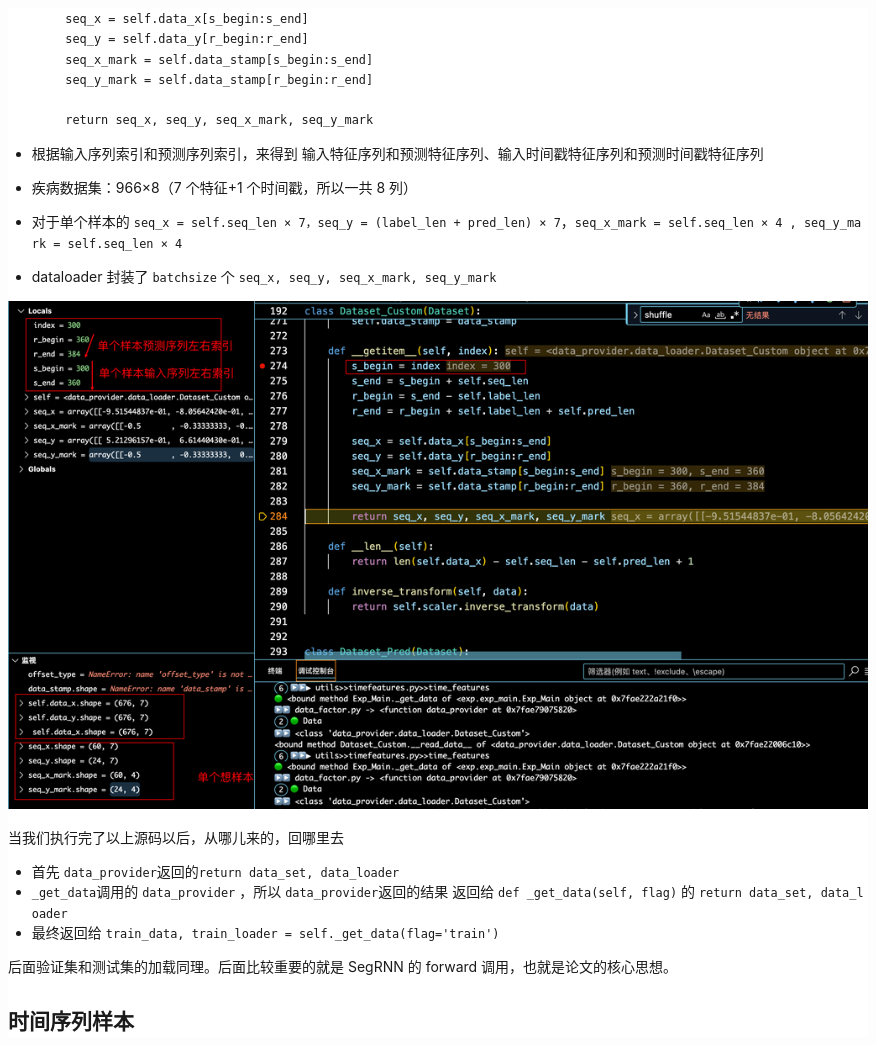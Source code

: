 ```
        seq_x = self.data_x[s_begin:s_end]
        seq_y = self.data_y[r_begin:r_end]
        seq_x_mark = self.data_stamp[s_begin:s_end]
        seq_y_mark = self.data_stamp[r_begin:r_end]

        return seq_x, seq_y, seq_x_mark, seq_y_mark
```

- 根据输入序列索引和预测序列索引，来得到 输入特征序列和预测特征序列、输入时间戳特征序列和预测时间戳特征序列

- 疾病数据集：966×8（7 个特征+1 个时间戳，所以一共 8 列）

- 对于单个样本的 `seq_x = self.seq_len × 7，seq_y = (label_len + pred_len) × 7`，`seq_x_mark = self.seq_len × 4 , seq_y_mark = self.seq_len × 4`

- dataloader 封装了 `batchsize` 个 `seq_x, seq_y, seq_x_mark, seq_y_mark`

![image-20250314144441399](images/image-20250314144441399.png)

当我们执行完了以上源码以后，从哪儿来的，回哪里去

- 首先 `data_provider`返回的`return data_set, data_loader`
- `_get_data`调用的 `data_provider` ，所以 `data_provider`返回的结果 返回给 `def _get_data(self, flag)` 的 `return data_set, data_loader`
- 最终返回给 `train_data, train_loader = self._get_data(flag='train')`

后面验证集和测试集的加载同理。后面比较重要的就是 SegRNN 的 forward 调用，也就是论文的核心思想。

## 时间序列样本
